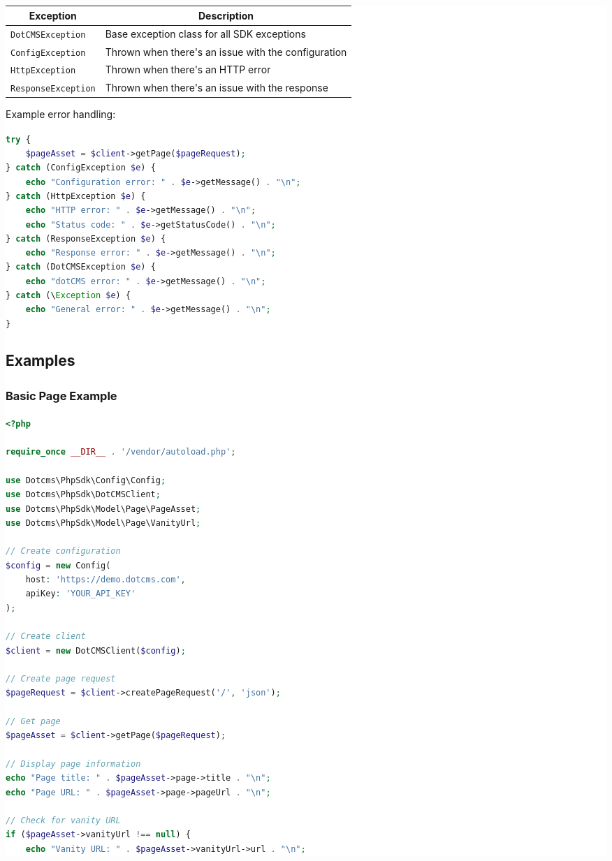 | Exception | Description |
|-----------|-------------|
| `DotCMSException` | Base exception class for all SDK exceptions |
| `ConfigException` | Thrown when there's an issue with the configuration |
| `HttpException` | Thrown when there's an HTTP error |
| `ResponseException` | Thrown when there's an issue with the response |

Example error handling:

```php
try {
    $pageAsset = $client->getPage($pageRequest);
} catch (ConfigException $e) {
    echo "Configuration error: " . $e->getMessage() . "\n";
} catch (HttpException $e) {
    echo "HTTP error: " . $e->getMessage() . "\n";
    echo "Status code: " . $e->getStatusCode() . "\n";
} catch (ResponseException $e) {
    echo "Response error: " . $e->getMessage() . "\n";
} catch (DotCMSException $e) {
    echo "dotCMS error: " . $e->getMessage() . "\n";
} catch (\Exception $e) {
    echo "General error: " . $e->getMessage() . "\n";
}
```

## Examples

### Basic Page Example

```php
<?php

require_once __DIR__ . '/vendor/autoload.php';

use Dotcms\PhpSdk\Config\Config;
use Dotcms\PhpSdk\DotCMSClient;
use Dotcms\PhpSdk\Model\Page\PageAsset;
use Dotcms\PhpSdk\Model\Page\VanityUrl;

// Create configuration
$config = new Config(
    host: 'https://demo.dotcms.com',
    apiKey: 'YOUR_API_KEY'
);

// Create client
$client = new DotCMSClient($config);

// Create page request
$pageRequest = $client->createPageRequest('/', 'json');

// Get page
$pageAsset = $client->getPage($pageRequest);

// Display page information
echo "Page title: " . $pageAsset->page->title . "\n";
echo "Page URL: " . $pageAsset->page->pageUrl . "\n";

// Check for vanity URL
if ($pageAsset->vanityUrl !== null) {
    echo "Vanity URL: " . $pageAsset->vanityUrl->url . "\n";
```